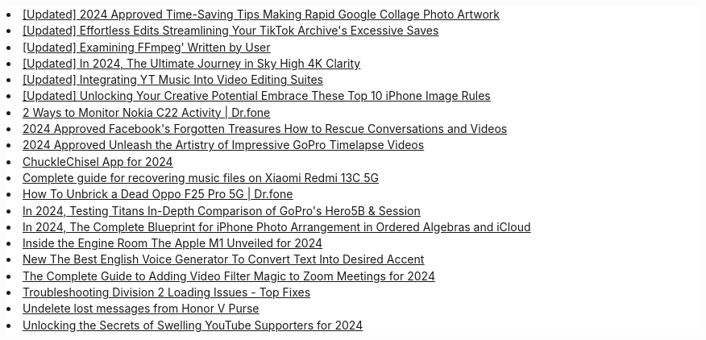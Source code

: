 <li><a href="https://article-helps.techidaily.com/updated-2024-approved-time-saving-tips-making-rapid-google-collage-photo-artwork/"><u>[Updated] 2024 Approved  Time-Saving Tips  Making Rapid Google Collage Photo Artwork</u></a></li>
<li><a href="https://article-helps.techidaily.com/updated-effortless-edits-streamlining-your-tiktok-archives-excessive-saves/"><u>[Updated] Effortless Edits  Streamlining Your TikTok Archive's Excessive Saves</u></a></li>
<li><a href="https://article-helps.techidaily.com/updated-examining-ffmpeg-written-by-user/"><u>[Updated] Examining FFmpeg' Written by User</u></a></li>
<li><a href="https://article-helps.techidaily.com/updated-in-2024-the-ultimate-journey-in-sky-high-4k-clarity/"><u>[Updated] In 2024, The Ultimate Journey in Sky High 4K Clarity</u></a></li>
<li><a href="https://article-helps.techidaily.com/updated-integrating-yt-music-into-video-editing-suites/"><u>[Updated] Integrating YT Music Into Video Editing Suites</u></a></li>
<li><a href="https://article-helps.techidaily.com/updated-unlocking-your-creative-potential-embrace-these-top-10-iphone-image-rules/"><u>[Updated] Unlocking Your Creative Potential  Embrace These Top 10 iPhone Image Rules</u></a></li>
<li><a href="https://android-location-track.techidaily.com/2-ways-to-monitor-nokia-c22-activity-drfone-by-drfone-virtual-android/"><u>2 Ways to Monitor Nokia C22 Activity | Dr.fone</u></a></li>
<li><a href="https://facebook-clips.techidaily.com/2024-approved-facebooks-forgotten-treasures-how-to-rescue-conversations-and-videos/"><u>2024 Approved  Facebook's Forgotten Treasures  How to Rescue Conversations and Videos</u></a></li>
<li><a href="https://fox-http.techidaily.com/2024-approved-unleash-the-artistry-of-impressive-gopro-timelapse-videos/"><u>2024 Approved  Unleash the Artistry of Impressive GoPro Timelapse Videos</u></a></li>
<li><a href="https://extra-resources.techidaily.com/chucklechisel-app-for-2024/"><u>ChuckleChisel App for 2024</u></a></li>
<li><a href="https://phone-solutions.techidaily.com/complete-guide-for-recovering-music-files-on-xiaomi-redmi-13c-5g-by-fonelab-android-recover-music/"><u>Complete guide for recovering music files on Xiaomi Redmi 13C 5G</u></a></li>
<li><a href="https://howto.techidaily.com/how-to-unbrick-a-dead-oppo-f25-pro-5g-drfone-by-drfone-fix-android-problems-fix-android-problems/"><u>How To Unbrick a Dead Oppo F25 Pro 5G | Dr.fone</u></a></li>
<li><a href="https://article-helps.techidaily.com/in-2024-testing-titans-in-depth-comparison-of-gopros-hero5b-and-session/"><u>In 2024, Testing Titans  In-Depth Comparison of GoPro's Hero5B & Session</u></a></li>
<li><a href="https://article-helps.techidaily.com/in-2024-the-complete-blueprint-for-iphone-photo-arrangement-in-ordered-algebras-and-icloud/"><u>In 2024, The Complete Blueprint for iPhone Photo Arrangement in Ordered Algebras and iCloud</u></a></li>
<li><a href="https://article-helps.techidaily.com/inside-the-engine-room-the-apple-m1-unveiled-for-2024/"><u>Inside the Engine Room  The Apple M1 Unveiled for 2024</u></a></li>
<li><a href="https://ai-topics.techidaily.com/new-the-best-english-voice-generator-to-convert-text-into-desired-accent/"><u>New The Best English Voice Generator To Convert Text Into Desired Accent</u></a></li>
<li><a href="https://article-helps.techidaily.com/the-complete-guide-to-adding-video-filter-magic-to-zoom-meetings-for-2024/"><u>The Complete Guide to Adding Video Filter Magic to Zoom Meetings for 2024</u></a></li>
<li><a href="https://article-helps.techidaily.com/troubleshooting-division-2-loading-issues-top-fixes/"><u>Troubleshooting Division 2 Loading Issues - Top Fixes</u></a></li>
<li><a href="https://techidaily.com/undelete-lost-messages-from-honor-v-purse-by-fonelab-android-recover-messages/"><u>Undelete lost messages from Honor V Purse</u></a></li>
<li><a href="https://article-helps.techidaily.com/unlocking-the-secrets-of-swelling-youtube-supporters-for-2024/"><u>Unlocking the Secrets of Swelling YouTube Supporters for 2024</u></a></li>
</ul></div>
